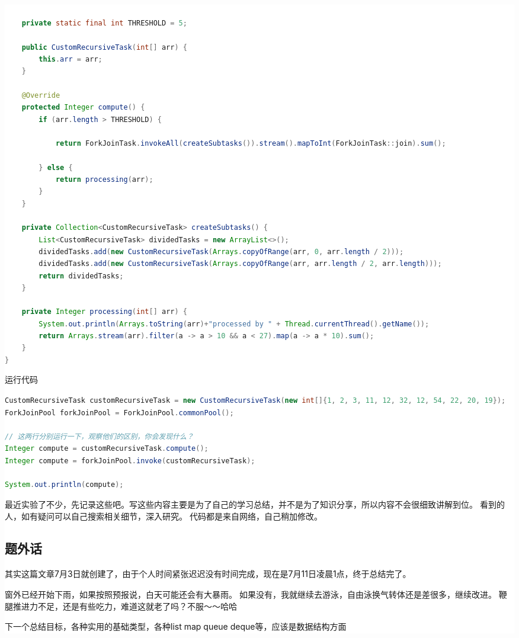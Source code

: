 ```java

    private static final int THRESHOLD = 5;

    public CustomRecursiveTask(int[] arr) {
        this.arr = arr;
    }

    @Override
    protected Integer compute() {
        if (arr.length > THRESHOLD) {

            return ForkJoinTask.invokeAll(createSubtasks()).stream().mapToInt(ForkJoinTask::join).sum();

        } else {
            return processing(arr);
        }
    }

    private Collection<CustomRecursiveTask> createSubtasks() {
        List<CustomRecursiveTask> dividedTasks = new ArrayList<>();
        dividedTasks.add(new CustomRecursiveTask(Arrays.copyOfRange(arr, 0, arr.length / 2)));
        dividedTasks.add(new CustomRecursiveTask(Arrays.copyOfRange(arr, arr.length / 2, arr.length)));
        return dividedTasks;
    }

    private Integer processing(int[] arr) {
        System.out.println(Arrays.toString(arr)+"processed by " + Thread.currentThread().getName());
        return Arrays.stream(arr).filter(a -> a > 10 && a < 27).map(a -> a * 10).sum();
    }
}
```

运行代码
```java
CustomRecursiveTask customRecursiveTask = new CustomRecursiveTask(new int[]{1, 2, 3, 11, 12, 32, 12, 54, 22, 20, 19});
ForkJoinPool forkJoinPool = ForkJoinPool.commonPool();

// 这两行分别运行一下，观察他们的区别，你会发现什么？
Integer compute = customRecursiveTask.compute();
Integer compute = forkJoinPool.invoke(customRecursiveTask);

System.out.println(compute);
```

最近实验了不少，先记录这些吧。写这些内容主要是为了自己的学习总结，并不是为了知识分享，所以内容不会很细致讲解到位。
看到的人，如有疑问可以自己搜索相关细节，深入研究。 代码都是来自网络，自己稍加修改。

## 题外话
其实这篇文章7月3日就创建了，由于个人时间紧张迟迟没有时间完成，现在是7月11日凌晨1点，终于总结完了。

窗外已经开始下雨，如果按照预报说，白天可能还会有大暴雨。 如果没有，我就继续去游泳，自由泳换气转体还是差很多，继续改进。
鞭腿推进力不足，还是有些吃力，难道这就老了吗？不服～～哈哈

下一个总结目标，各种实用的基础类型，各种list map queue deque等，应该是数据结构方面
